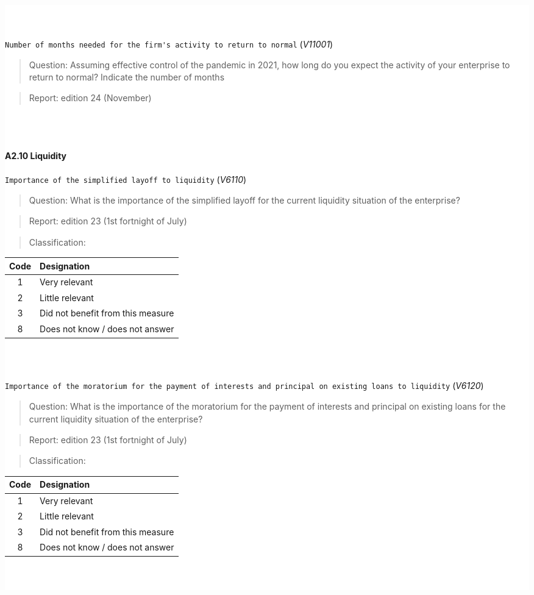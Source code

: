 
<br>
<br>

`Number of months needed for the firm's activity to return to normal` (*V11001*)

> Question: Assuming effective control of the pandemic in 2021, how long do you expect the activity of your enterprise to return to normal? Indicate the number of months

> Report: edition 24 (November)

<br>
<br>

#### A2.10 Liquidity

`Importance of the simplified layoff to liquidity` (*V6110*)

> Question: What is the importance of the simplified layoff for the current liquidity situation of the enterprise?

> Report: edition 23 (1st fortnight of July)

> Classification:

| Code | Designation |
| :---: | :---------- |
| 1 | Very relevant |
| 2 | Little relevant |
| 3 | Did not benefit from this measure |
| 8 | Does not know / does not answer |

<br>
<br>

`Importance of the moratorium for the payment of interests and principal on existing loans to liquidity` (*V6120*)

> Question: What is the importance of the moratorium for the payment of interests and principal on existing loans for the current liquidity situation of the enterprise?

> Report: edition 23 (1st fortnight of July)

> Classification:

| Code | Designation |
| :---: | :---------- |
| 1 | Very relevant |
| 2 | Little relevant |
| 3 | Did not benefit from this measure |
| 8 | Does not know / does not answer |

<br>
<br>
